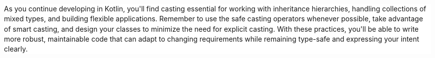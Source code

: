 As you continue developing in Kotlin, you'll find casting essential for working with inheritance hierarchies, handling collections of mixed types, and building flexible applications. Remember to use the safe casting operators whenever possible, take advantage of smart casting, and design your classes to minimize the need for explicit casting. With these practices, you'll be able to write more robust, maintainable code that can adapt to changing requirements while remaining type-safe and expressing your intent clearly.